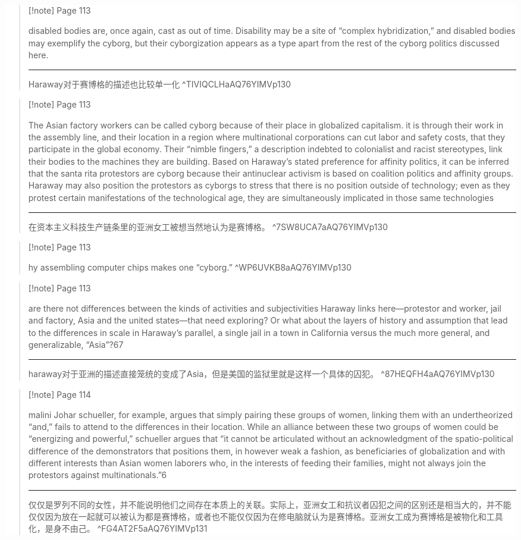 > [!note] Page 113
> 
> disabled bodies are, once again, cast as out of time. Disability may be a site of “complex hybridization,” and disabled bodies may exemplify the cyborg, but their cyborgization appears as a type apart from the rest of the cyborg politics discussed here.
> 
> ---
> Haraway对于赛博格的描述也比较单一化
> ^TIVIQCLHaAQ76YIMVp130

> [!note] Page 113
> 
> The Asian factory workers can be called cyborg because of their place in globalized capitalism. it is through their work in the assembly line, and their location in a region where multinational corporations can cut labor and safety costs, that they participate in the global economy. Their “nimble fingers,” a description indebted to colonialist and racist stereotypes, link their bodies to the machines they are building. Based on Haraway’s stated preference for affinity politics, it can be inferred that the santa rita protestors are cyborg because their antinuclear activism is based on coalition politics and affinity groups. Haraway may also position the protestors as cyborgs to stress that there is no position outside of technology; even as they protest certain manifestations of the technological age, they are simultaneously implicated in those same technologies
> 
> ---
> 在资本主义科技生产链条里的亚洲女工被想当然地认为是赛博格。
> ^7SW8UCA7aAQ76YIMVp130

> [!note] Page 113
> 
> hy assembling computer chips makes one “cyborg.”
> ^WP6UVKB8aAQ76YIMVp130

> [!note] Page 113
> 
> are there not differences between the kinds of activities and subjectivities Haraway links here—protestor and worker, jail and factory, Asia and the united states—that need exploring? Or what about the layers of history and assumption that lead to the differences in scale in Haraway’s parallel, a single jail in a town in California versus the much more general, and generalizable, “Asia”?67
> 
> ---
> haraway对于亚洲的描述直接笼统的变成了Asia，但是美国的监狱里就是这样一个具体的囚犯。
> ^87HEQFH4aAQ76YIMVp130

> [!note] Page 114
> 
> malini Johar schueller, for example, argues that simply pairing these groups of women, linking them with an undertheorized “and,” fails to attend to the differences in their location. While an alliance between these two groups of women could be “energizing and powerful,” schueller argues that “it cannot be articulated without an acknowledgment of the spatio-political difference of the demonstrators that positions them, in however weak a fashion, as beneficiaries of globalization and with different interests than Asian women laborers who, in the interests of feeding their families, might not always join the protestors against multinationals.”6
> 
> ---
> 仅仅是罗列不同的女性，并不能说明他们之间存在本质上的关联。实际上，亚洲女工和抗议者囚犯之间的区别还是相当大的，并不能仅仅因为放在一起就可以被认为都是赛博格，或者也不能仅仅因为在修电脑就认为是赛博格。亚洲女工成为赛博格是被物化和工具化，是身不由己。
> ^FG4AT2F5aAQ76YIMVp131
